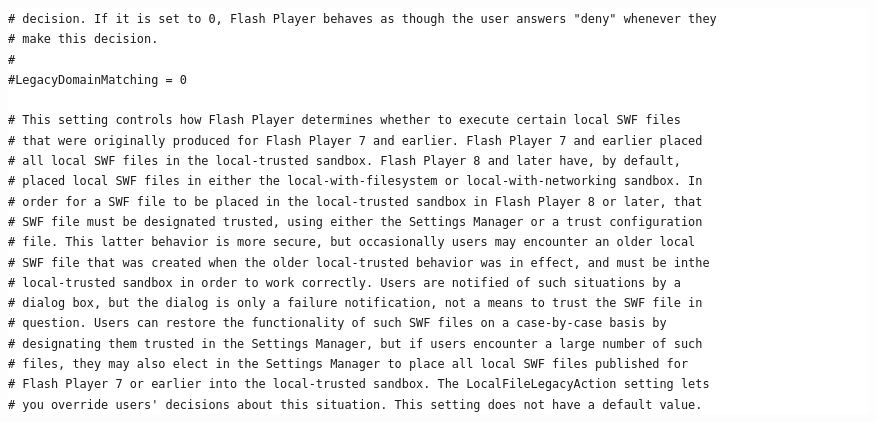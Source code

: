     # decision. If it is set to 0, Flash Player behaves as though the user answers "deny" whenever they
    # make this decision.
    #
    #LegacyDomainMatching = 0

    # This setting controls how Flash Player determines whether to execute certain local SWF files
    # that were originally produced for Flash Player 7 and earlier. Flash Player 7 and earlier placed
    # all local SWF files in the local-trusted sandbox. Flash Player 8 and later have, by default,
    # placed local SWF files in either the local-with-filesystem or local-with-networking sandbox. In
    # order for a SWF file to be placed in the local-trusted sandbox in Flash Player 8 or later, that
    # SWF file must be designated trusted, using either the Settings Manager or a trust configuration
    # file. This latter behavior is more secure, but occasionally users may encounter an older local
    # SWF file that was created when the older local-trusted behavior was in effect, and must be inthe
    # local-trusted sandbox in order to work correctly. Users are notified of such situations by a
    # dialog box, but the dialog is only a failure notification, not a means to trust the SWF file in
    # question. Users can restore the functionality of such SWF files on a case-by-case basis by
    # designating them trusted in the Settings Manager, but if users encounter a large number of such
    # files, they may also elect in the Settings Manager to place all local SWF files published for
    # Flash Player 7 or earlier into the local-trusted sandbox. The LocalFileLegacyAction setting lets
    # you override users' decisions about this situation. This setting does not have a default value.